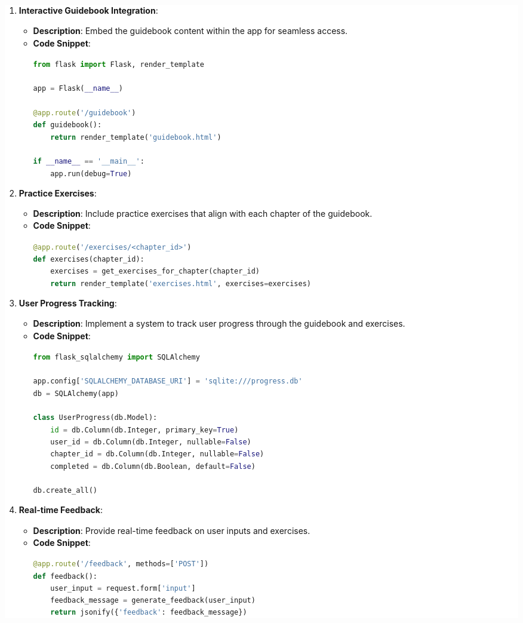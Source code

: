 1. **Interactive Guidebook Integration**:

   * **Description**: Embed the guidebook content within the app for seamless access.
   * **Code Snippet**:
     ```python
     from flask import Flask, render_template

     app = Flask(__name__)

     @app.route('/guidebook')
     def guidebook():
         return render_template('guidebook.html')

     if __name__ == '__main__':
         app.run(debug=True)
     ```

2. **Practice Exercises**:

   * **Description**: Include practice exercises that align with each chapter of the guidebook.
   * **Code Snippet**:
     ```python
     @app.route('/exercises/<chapter_id>')
     def exercises(chapter_id):
         exercises = get_exercises_for_chapter(chapter_id)
         return render_template('exercises.html', exercises=exercises)
     ```

3. **User Progress Tracking**:

   * **Description**: Implement a system to track user progress through the guidebook and exercises.
   * **Code Snippet**:
     ```python
     from flask_sqlalchemy import SQLAlchemy

     app.config['SQLALCHEMY_DATABASE_URI'] = 'sqlite:///progress.db'
     db = SQLAlchemy(app)

     class UserProgress(db.Model):
         id = db.Column(db.Integer, primary_key=True)
         user_id = db.Column(db.Integer, nullable=False)
         chapter_id = db.Column(db.Integer, nullable=False)
         completed = db.Column(db.Boolean, default=False)

     db.create_all()
     ```

4. **Real-time Feedback**:

   * **Description**: Provide real-time feedback on user inputs and exercises.
   * **Code Snippet**:
     ```python
     @app.route('/feedback', methods=['POST'])
     def feedback():
         user_input = request.form['input']
         feedback_message = generate_feedback(user_input)
         return jsonify({'feedback': feedback_message})
     ```
